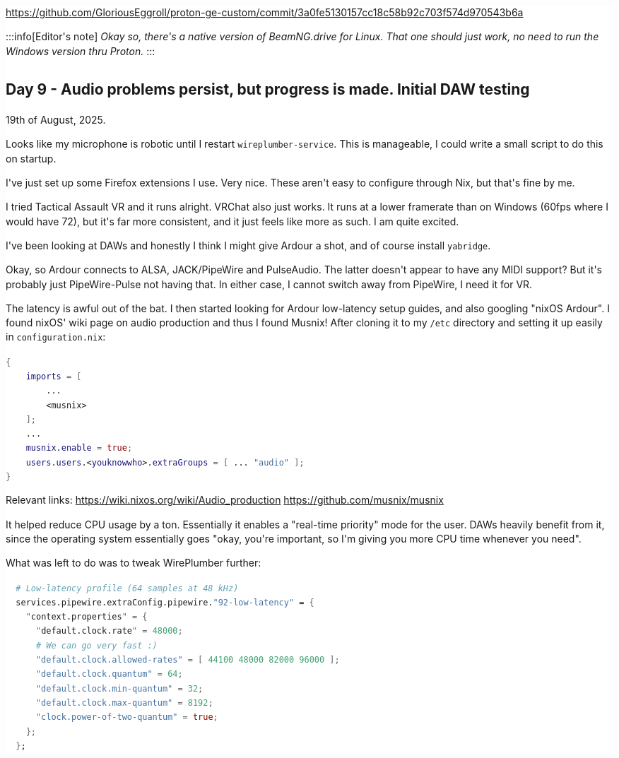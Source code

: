 https://github.com/GloriousEggroll/proton-ge-custom/commit/3a0fe5130157cc18c58b92c703f574d970543b6a

:::info[Editor's note]
*Okay so, there's a native version of BeamNG.drive for Linux. That one should just work, no need to run the Windows version thru Proton.*
:::

## Day 9 - Audio problems persist, but progress is made. Initial DAW testing

19th of August, 2025.

Looks like my microphone is robotic until I restart `wireplumber-service`. This is manageable, I could write a small script to do this on startup.

I've just set up some Firefox extensions I use. Very nice. These aren't easy to configure through Nix, but that's fine by me.

I tried Tactical Assault VR and it runs alright. VRChat also just works. It runs at a lower framerate than on Windows (60fps where I would have 72), but it's far more consistent, and it just feels like more as such. I am quite excited.

I've been looking at DAWs and honestly I think I might give Ardour a shot, and of course install `yabridge`.

Okay, so Ardour connects to ALSA, JACK/PipeWire and PulseAudio. The latter doesn't appear to have any MIDI support? But it's probably just PipeWire-Pulse not having that. In either case, I cannot switch away from PipeWire, I need it for VR.

The latency is awful out of the bat. I then started looking for Ardour low-latency setup guides, and also googling "nixOS Ardour". I found nixOS' wiki page on audio production and thus I found Musnix! After cloning it to my `/etc` directory and setting it up easily in `configuration.nix`:
```nix
{
	imports = [
		...
		<musnix>
	];
	...
	musnix.enable = true;
	users.users.<youknowwho>.extraGroups = [ ... "audio" ];
}
```

Relevant links:
https://wiki.nixos.org/wiki/Audio_production
https://github.com/musnix/musnix

It helped reduce CPU usage by a ton. Essentially it enables a "real-time priority" mode for the user. DAWs heavily benefit from it, since the operating system essentially goes "okay, you're important, so I'm giving you more CPU time whenever you need".

What was left to do was to tweak WirePlumber further:
```nix
  # Low-latency profile (64 samples at 48 kHz)
  services.pipewire.extraConfig.pipewire."92-low-latency" = {
    "context.properties" = {
      "default.clock.rate" = 48000;
      # We can go very fast :)
      "default.clock.allowed-rates" = [ 44100 48000 82000 96000 ];
      "default.clock.quantum" = 64;
      "default.clock.min-quantum" = 32;
      "default.clock.max-quantum" = 8192;
      "clock.power-of-two-quantum" = true;
    };
  };
```